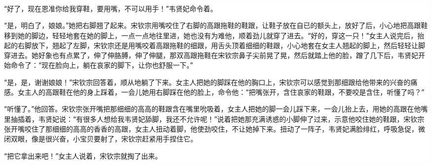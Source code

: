 “好了，现在恩准你给我穿鞋，要用嘴，不可以用手！”韦贤妃命令着。

“是，明白了，娘娘。”她把右脚翘了起来。宋钦宗用嘴咬住了右脚的高跟拖鞋的鞋跟，让鞋子放在自已的额头上，放好了后，小心地把高跟鞋移到她的脚边，轻轻地套在她的脚上，一点一点地往里进，她也没有为难他，顺着劲儿就穿了进去。“好的，穿这一只！”女主人说完后，抬起的右脚放下，翘起了左脚，宋钦宗还是用嘴咬着高跟拖鞋的细跟，用舌头顶着细细的鞋跟，小心地套在女主人翘起的脚上，然后轻轻让脚穿进去。她好象也有点累了，伸了伸胳膊，伸了伸腿，那双高跟拖鞋在宋钦宗鼻子尖前晃了晃，然后就踏上他的脸，蹭了几下后，韦贤妃开始命令了：“现在脸向上，躺在哀家的脚下，让你也舒服一下。”

“是，是，谢谢娘娘！”宋钦宗回答着，顺从地躺了下来。女主人把她的脚踩在他的胸口上，宋钦宗可以感觉到那细跟给他带来的兴奋的痛感。女主人的高跟鞋在他的身上踩着，一会儿她用右脚踩在他的脸上，命令他：“把嘴张开，含住哀家的鞋跟，不要咬是含住，听懂了吗？”

“听懂了。”他回答。宋钦宗张开嘴把那细细的高高的鞋跟含在嘴里吮吸着，女主人把她的脚一会儿踩下来，一会儿抬上去，用她的高跟在他嘴里抽插着，韦贤妃说：“有很多人想给我韦贤妃舔脚，我还不允许呢！”说着把她那充满诱惑的小脚伸了过来，示意他咬住她的鞋跟，宋钦宗张开嘴咬住了那细细的高高的香香的高跟，女主人扭动着脚，他使劲咬住，不让她掉下来。扭动了一阵子，韦贤妃满脸绯红，呼吸急促，微闭双眼，像是很兴奋，小宝贝要射了，宋钦宗赶紧用手捏住它。

“把它拿出来吧！”女主人说着，宋钦宗就掏了出来。

